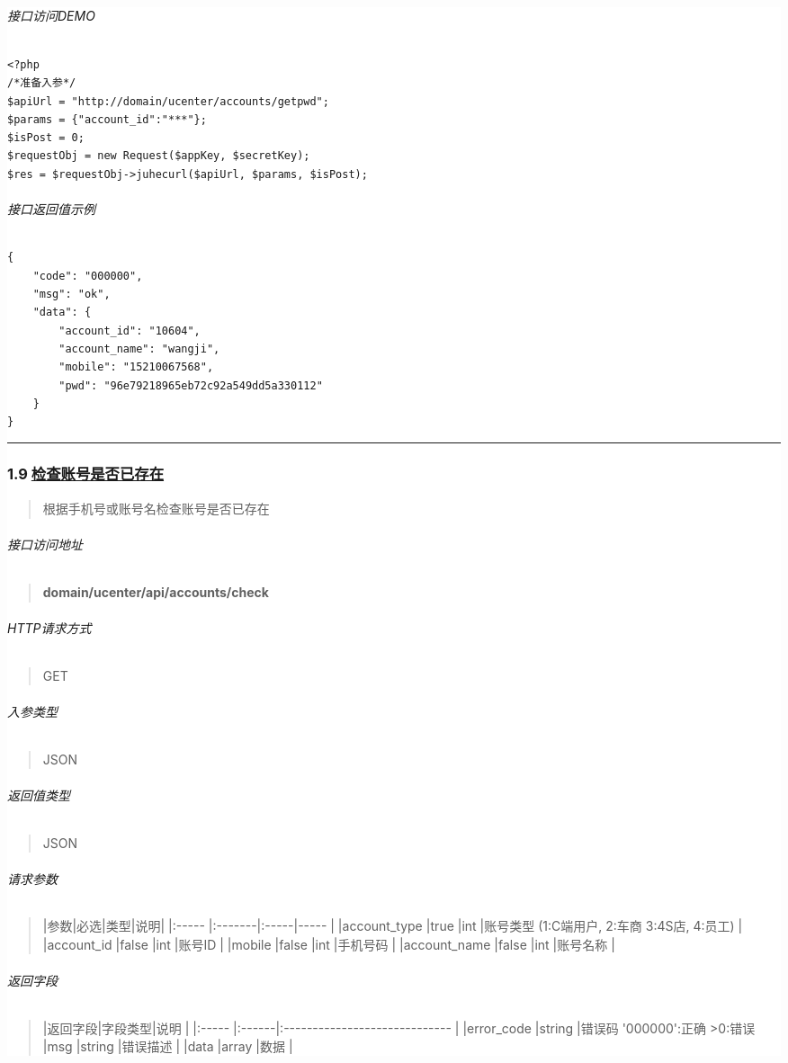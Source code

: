 ###### 接口访问DEMO
```
<?php
/*准备入参*/
$apiUrl = "http://domain/ucenter/accounts/getpwd";
$params = {"account_id":"***"};
$isPost = 0;
$requestObj = new Request($appKey, $secretKey);
$res = $requestObj->juhecurl($apiUrl, $params, $isPost);
```

###### 接口返回值示例
```
{
    "code": "000000",
    "msg": "ok",
    "data": {
        "account_id": "10604",
        "account_name": "wangji",
        "mobile": "15210067568",
        "pwd": "96e79218965eb72c92a549dd5a330112"
    }
}
```

---------

### <h3 id="9">1.9 [检查账号是否已存在](#0)</h3>
> 根据手机号或账号名检查账号是否已存在

###### 接口访问地址
> **domain/ucenter/api/accounts/check**

###### HTTP请求方式
> GET

###### 入参类型
> JSON

###### 返回值类型
> JSON

###### 请求参数
> |参数|必选|类型|说明|
|:-----  |:-------|:-----|-----                               |
|account_type    |true    |int    |账号类型 (1:C端用户, 2:车商 3:4S店, 4:员工)                         |
|account_id   |false    |int    |账号ID                          |
|mobile   |false    |int    |手机号码                          |
|account_name   |false    |int    |账号名称                          |

###### 返回字段
> |返回字段|字段类型|说明                              |
|:-----   |:------|:-----------------------------   |
|error_code  |string |错误码   '000000':正确 >0:错误        
|msg |string |错误描述                         |
|data |array |数据                         |
